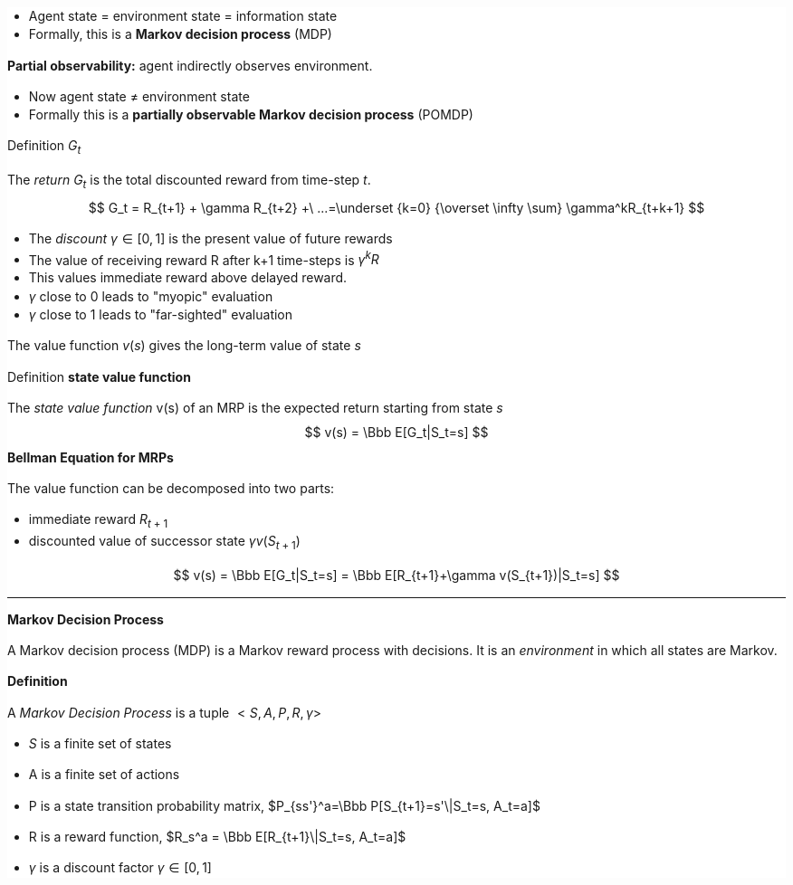 * Agent state = environment state = information state
* Formally, this is a **Markov decision process** (MDP)

**Partial observability:** agent indirectly observes environment.

* Now agent state $\not=$ environment state
* Formally this is a **partially observable Markov decision process** (POMDP)

Definition $G_t$​

The *return* $G_t$ is the total discounted reward from time-step $t$.
$$
G_t = R_{t+1} + \gamma R_{t+2} +\ ...=\underset {k=0} {\overset \infty \sum} \gamma^kR_{t+k+1}
$$

* The *discount* $\gamma \in [0, 1]$ is the present value of future rewards
* The value of receiving reward R after k+1 time-steps is $\gamma^kR$
* This values immediate reward above delayed reward.
* $\gamma$ close to 0 leads to "myopic" evaluation
* $\gamma$ close to 1 leads to "far-sighted" evaluation

The value function $v(s)$ gives the long-term value of state $s$

Definition **state value function**

The *state value function* v(s) of an MRP is the expected return starting from state $s$
$$
v(s) = \Bbb E[G_t|S_t=s]
$$
**Bellman Equation for MRPs**

The value function can be decomposed into two parts:

* immediate reward $R_{t+1}$
* discounted value of successor state $\gamma v(S_{t+1})$

$$
v(s) = \Bbb E[G_t|S_t=s] = \Bbb E[R_{t+1}+\gamma v(S_{t+1})|S_t=s]
$$

---

**Markov Decision Process**

A Markov decision process (MDP) is a Markov reward process with decisions. It is an *environment* in which all states are Markov.

**Definition**

A *Markov Decision Process* is a tuple $<S, A, P, R, \gamma>$

* $S$ is a finite set of states

* A is a finite set of actions

* P is a state transition probability matrix, $P_{ss'}^a=\Bbb P[S_{t+1}=s'\|S_t=s, A_t=a]$

* R is a reward function, $R_s^a = \Bbb E[R_{t+1}\|S_t=s, A_t=a]$

* $\gamma$ is a discount factor $\gamma \in [0, 1]$
